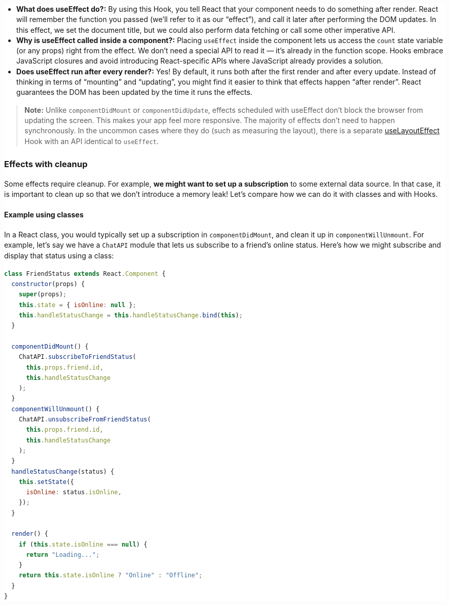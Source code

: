 - **What does useEffect do?:** By using this Hook, you tell React that your component needs to do something after render. React will remember the function you passed (we’ll refer to it as our “effect”), and call it later after performing the DOM updates. In this effect, we set the document title, but we could also perform data fetching or call some other imperative API.
- **Why is useEffect called inside a component?:** Placing `useEffect` inside the component lets us access the `count` state variable (or any props) right from the effect. We don’t need a special API to read it — it’s already in the function scope. Hooks embrace JavaScript closures and avoid introducing React-specific APIs where JavaScript already provides a solution.
- **Does useEffect run after every render?:** Yes! By default, it runs both after the first render and after every update. Instead of thinking in terms of “mounting” and “updating”, you might find it easier to think that effects happen “after render”. React guarantees the DOM has been updated by the time it runs the effects.

> **Note:** Unlike `componentDidMount` or `componentDidUpdate`, effects scheduled with useEffect don’t block the browser from updating the screen. This makes your app feel more responsive. The majority of effects don’t need to happen synchronously. In the uncommon cases where they do (such as measuring the layout), there is a separate [useLayoutEffect](https://reactjs.org/docs/hooks-reference.html#uselayouteffect) Hook with an API identical to `useEffect`.

### Effects with cleanup

Some effects require cleanup. For example, **we might want to set up a subscription** to some external data source. In that case, it is important to clean up so that we don’t introduce a memory leak! Let’s compare how we can do it with classes and with Hooks.

#### Example using classes

In a React class, you would typically set up a subscription in `componentDidMount`, and clean it up in `componentWillUnmount`. For example, let’s say we have a `ChatAPI` module that lets us subscribe to a friend’s online status. Here’s how we might subscribe and display that status using a class:

```jsx {8-24}
class FriendStatus extends React.Component {
  constructor(props) {
    super(props);
    this.state = { isOnline: null };
    this.handleStatusChange = this.handleStatusChange.bind(this);
  }

  componentDidMount() {
    ChatAPI.subscribeToFriendStatus(
      this.props.friend.id,
      this.handleStatusChange
    );
  }
  componentWillUnmount() {
    ChatAPI.unsubscribeFromFriendStatus(
      this.props.friend.id,
      this.handleStatusChange
    );
  }
  handleStatusChange(status) {
    this.setState({
      isOnline: status.isOnline,
    });
  }

  render() {
    if (this.state.isOnline === null) {
      return "Loading...";
    }
    return this.state.isOnline ? "Online" : "Offline";
  }
}
```
